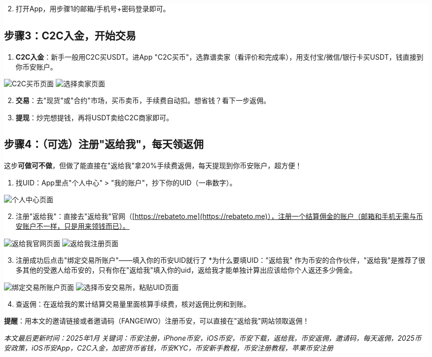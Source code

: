 2. 打开App，用步骤1的邮箱/手机号+密码登录即可。

## 步骤3：C2C入金，开始交易

1. **C2C入金**：新手一般用C2C买USDT。进App "C2C买币"，选靠谱卖家（看评价和完成率），用支付宝/微信/银行卡买USDT，钱直接到你币安账户。

<img src="https://rebateto.me/rails/active_storage/blobs/redirect/eyJfcmFpbHMiOnsiZGF0YSI6Mjg4LCJwdXIiOiJibG9iX2lkIn19--c4b2527c03665d6eb60184a8794140fb3b6155ef/3-1.jpg" alt="C2C买币页面" width="300"> <img src="https://rebateto.me/rails/active_storage/blobs/redirect/eyJfcmFpbHMiOnsiZGF0YSI6Mjg5LCJwdXIiOiJibG9iX2lkIn19--9bc9fc776c9e26e732f70e61d045f7b42b6afcf6/3-2.jpg" alt="选择卖家页面" width="300">

2. **交易**：去"现货"或"合约"市场，买币卖币，手续费自动扣。想省钱？看下一步返佣。

3. **提现**：炒完想提钱，再将USDT卖给C2C商家即可。

## 步骤4：（可选）注册"返给我"，每天领返佣

这步**可做可不做**，但做了能直接在"返给我"拿20%手续费返佣，每天提现到你币安账户，超方便！

1. 找UID：App里点"个人中心" > "我的账户"，抄下你的UID（一串数字）。

<img src="https://rebateto.me/rails/active_storage/blobs/redirect/eyJfcmFpbHMiOnsiZGF0YSI6MjkxLCJwdXIiOiJibG9iX2lkIn19--ab8a8cb897a7f5a599b3d8a63bf5d87a9dab4858/4-1.jpg" alt="个人中心页面" width="300">

2. 注册"返给我"：直接去"返给我"官网（[https://rebateto.me](https://rebateto.me)），注册一个结算佣金的账户（邮箱和手机无需与币安账户不一样，只是用来领钱而已）。

<img src="https://rebateto.me/rails/active_storage/blobs/redirect/eyJfcmFpbHMiOnsiZGF0YSI6MjIyLCJwdXIiOiJibG9iX2lkIn19--e07710180bf119a5e99b0d94a91d8a9c852c6463/5-0.png" alt="返给我官网页面" width="300"> <img src="https://rebateto.me/rails/active_storage/blobs/redirect/eyJfcmFpbHMiOnsiZGF0YSI6MjkyLCJwdXIiOiJibG9iX2lkIn19--038b8a302f74a752d9fd435e6c0d7eee454fa61e/5-1.png" alt="返给我注册页面" width="300">

3. 注册成功后点击"绑定交易所账户"——填入你的币安UID就行了
   *为什么要填UID："返给我" 作为币安的合作伙伴，"返给我"是推荐了很多其他的受邀人给币安的，只有你在"返给我"填入你的uid，返给我才能单独计算出应该给你个人返还多少佣金。

<img src="https://rebateto.me/rails/active_storage/blobs/redirect/eyJfcmFpbHMiOnsiZGF0YSI6MjkzLCJwdXIiOiJibG9iX2lkIn19--c397fb335c44e2f7ec5f426e974490e43c8c7d19/5-2.png" alt="绑定交易所账户页面" width="300"> <img src="https://rebateto.me/rails/active_storage/blobs/redirect/eyJfcmFpbHMiOnsiZGF0YSI6Mjk0LCJwdXIiOiJibG9iX2lkIn19--0584c4c5dfe0fbc5e27278ea556e41d91938a349/5-3.png" alt="选择币安交易所，粘贴UID页面" width="300">

4. 查返佣：在返给我的累计结算交易量里面核算手续费，核对返佣比例和到账。

**提醒**：用本文的邀请链接或者邀请码（FANGEIWO）注册币安，可以直接在"返给我"网站领取返佣！

*本文最后更新时间：2025年1月* *关键词：币安注册，iPhone币安，iOS币安，币安下载，返给我，币安返佣，邀请码，每天返佣，2025币安政策，iOS币安App，C2C入金，加密货币省钱，币安KYC，币安新手教程，币安注册教程，苹果币安注册*
